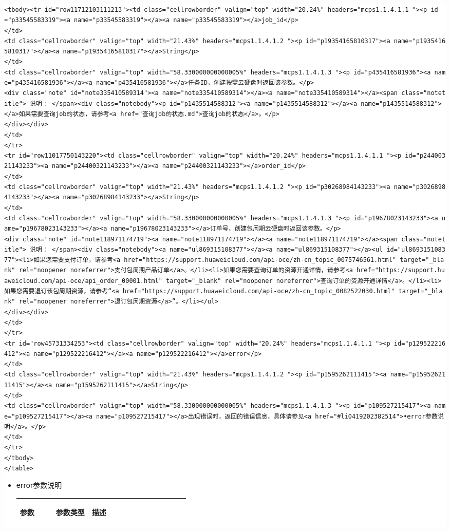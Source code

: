     <tbody><tr id="row11712103111213"><td class="cellrowborder" valign="top" width="20.24%" headers="mcps1.1.4.1.1 "><p id="p33545583319"><a name="p33545583319"></a><a name="p33545583319"></a>job_id</p>
    </td>
    <td class="cellrowborder" valign="top" width="21.43%" headers="mcps1.1.4.1.2 "><p id="p19354165810317"><a name="p19354165810317"></a><a name="p19354165810317"></a>String</p>
    </td>
    <td class="cellrowborder" valign="top" width="58.330000000000005%" headers="mcps1.1.4.1.3 "><p id="p435416581936"><a name="p435416581936"></a><a name="p435416581936"></a>任务ID，创建按需云硬盘时返回该参数。</p>
    <div class="note" id="note335410589314"><a name="note335410589314"></a><a name="note335410589314"></a><span class="notetitle"> 说明： </span><div class="notebody"><p id="p1435514588312"><a name="p1435514588312"></a><a name="p1435514588312"></a>如果需要查询job的状态，请参考<a href="查询job的状态.md">查询job的状态</a>。</p>
    </div></div>
    </td>
    </tr>
    <tr id="row11017750143220"><td class="cellrowborder" valign="top" width="20.24%" headers="mcps1.1.4.1.1 "><p id="p24400321143233"><a name="p24400321143233"></a><a name="p24400321143233"></a>order_id</p>
    </td>
    <td class="cellrowborder" valign="top" width="21.43%" headers="mcps1.1.4.1.2 "><p id="p30268984143233"><a name="p30268984143233"></a><a name="p30268984143233"></a>String</p>
    </td>
    <td class="cellrowborder" valign="top" width="58.330000000000005%" headers="mcps1.1.4.1.3 "><p id="p19678023143233"><a name="p19678023143233"></a><a name="p19678023143233"></a>订单号，创建包周期云硬盘时返回该参数。</p>
    <div class="note" id="note118971174719"><a name="note118971174719"></a><a name="note118971174719"></a><span class="notetitle"> 说明： </span><div class="notebody"><a name="ul869315108377"></a><a name="ul869315108377"></a><ul id="ul869315108377"><li>如果您需要支付订单，请参考<a href="https://support.huaweicloud.com/api-oce/zh-cn_topic_0075746561.html" target="_blank" rel="noopener noreferrer">支付包周期产品订单</a>。</li><li>如果您需要查询订单的资源开通详情，请参考<a href="https://support.huaweicloud.com/api-oce/api_order_00001.html" target="_blank" rel="noopener noreferrer">查询订单的资源开通详情</a>。</li><li>如果您需要退订该包周期资源，请参考“<a href="https://support.huaweicloud.com/api-oce/zh-cn_topic_0082522030.html" target="_blank" rel="noopener noreferrer">退订包周期资源</a>”。</li></ul>
    </div></div>
    </td>
    </tr>
    <tr id="row45731334253"><td class="cellrowborder" valign="top" width="20.24%" headers="mcps1.1.4.1.1 "><p id="p129522216412"><a name="p129522216412"></a><a name="p129522216412"></a>error</p>
    </td>
    <td class="cellrowborder" valign="top" width="21.43%" headers="mcps1.1.4.1.2 "><p id="p1595262111415"><a name="p1595262111415"></a><a name="p1595262111415"></a>String</p>
    </td>
    <td class="cellrowborder" valign="top" width="58.330000000000005%" headers="mcps1.1.4.1.3 "><p id="p109527215417"><a name="p109527215417"></a><a name="p109527215417"></a>出现错误时，返回的错误信息，具体请参见<a href="#li0419202382514">•error参数说明</a>。</p>
    </td>
    </tr>
    </tbody>
    </table>

-   <a name="li0419202382514"></a>error参数说明

    <a name="evs_04_2013_table15441099103019"></a>
    <table><thead align="left"><tr id="evs_04_2013_row54094047103019"><th class="cellrowborder" valign="top" width="21.17788221177882%" id="mcps1.1.4.1.1"><p id="evs_04_2013_p19541716103019"><a name="evs_04_2013_p19541716103019"></a><a name="evs_04_2013_p19541716103019"></a>参数</p>
    </th>
    <th class="cellrowborder" valign="top" width="21.17788221177882%" id="mcps1.1.4.1.2"><p id="evs_04_2013_p39375186103019"><a name="evs_04_2013_p39375186103019"></a><a name="evs_04_2013_p39375186103019"></a>参数类型</p>
    </th>
    <th class="cellrowborder" valign="top" width="57.64423557644236%" id="mcps1.1.4.1.3"><p id="evs_04_2013_p38578950103019"><a name="evs_04_2013_p38578950103019"></a><a name="evs_04_2013_p38578950103019"></a>描述</p>
    </th>
    </tr>